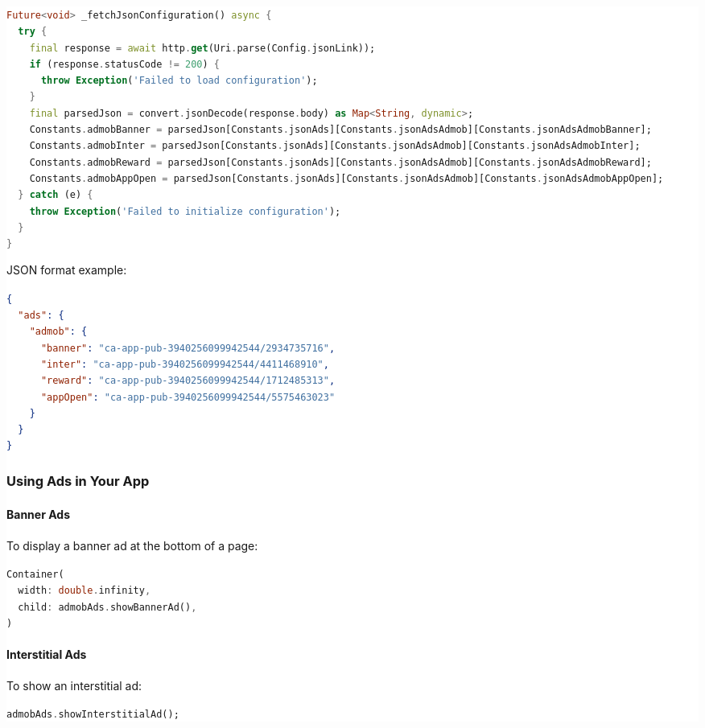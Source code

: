 ```dart
Future<void> _fetchJsonConfiguration() async {
  try {
    final response = await http.get(Uri.parse(Config.jsonLink));
    if (response.statusCode != 200) {
      throw Exception('Failed to load configuration');
    }
    final parsedJson = convert.jsonDecode(response.body) as Map<String, dynamic>;
    Constants.admobBanner = parsedJson[Constants.jsonAds][Constants.jsonAdsAdmob][Constants.jsonAdsAdmobBanner];
    Constants.admobInter = parsedJson[Constants.jsonAds][Constants.jsonAdsAdmob][Constants.jsonAdsAdmobInter];
    Constants.admobReward = parsedJson[Constants.jsonAds][Constants.jsonAdsAdmob][Constants.jsonAdsAdmobReward];
    Constants.admobAppOpen = parsedJson[Constants.jsonAds][Constants.jsonAdsAdmob][Constants.jsonAdsAdmobAppOpen];
  } catch (e) {
    throw Exception('Failed to initialize configuration');
  }
}
```

JSON format example:
```json
{
  "ads": {
    "admob": {
      "banner": "ca-app-pub-3940256099942544/2934735716",
      "inter": "ca-app-pub-3940256099942544/4411468910",
      "reward": "ca-app-pub-3940256099942544/1712485313",
      "appOpen": "ca-app-pub-3940256099942544/5575463023"
    }
  }
}
```

### Using Ads in Your App

#### Banner Ads

To display a banner ad at the bottom of a page:

```dart
Container(
  width: double.infinity,
  child: admobAds.showBannerAd(),
)
```

#### Interstitial Ads

To show an interstitial ad:

```dart
admobAds.showInterstitialAd();
```
